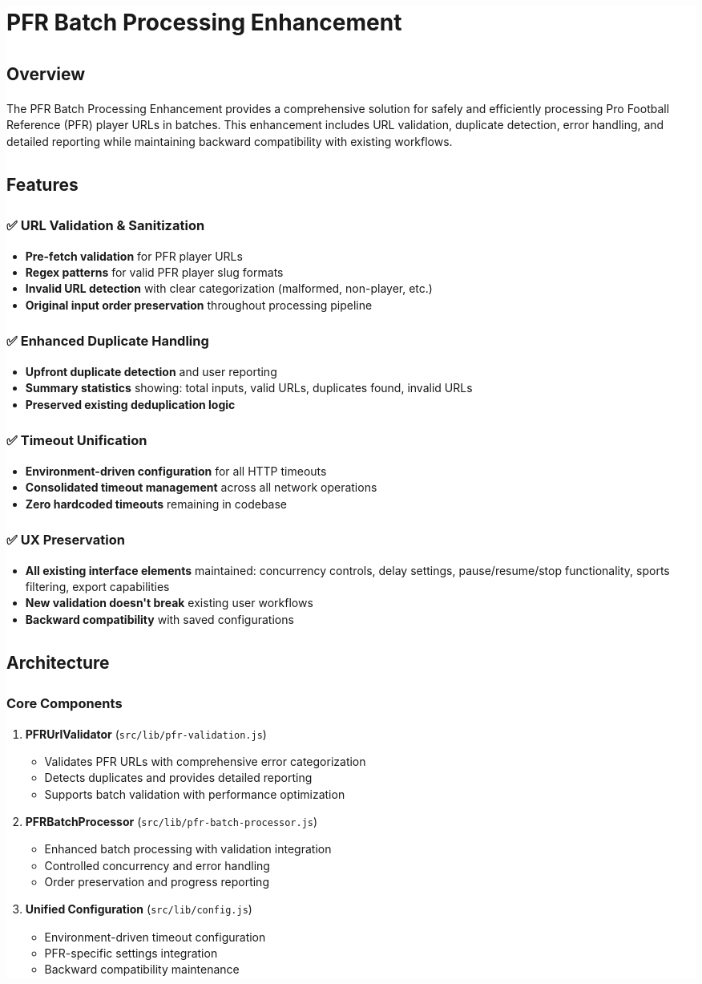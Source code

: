 # PFR Batch Processing Enhancement

## Overview

The PFR Batch Processing Enhancement provides a comprehensive solution for safely and efficiently processing Pro Football Reference (PFR) player URLs in batches. This enhancement includes URL validation, duplicate detection, error handling, and detailed reporting while maintaining backward compatibility with existing workflows.

## Features

### ✅ URL Validation & Sanitization
- **Pre-fetch validation** for PFR player URLs
- **Regex patterns** for valid PFR player slug formats
- **Invalid URL detection** with clear categorization (malformed, non-player, etc.)
- **Original input order preservation** throughout processing pipeline

### ✅ Enhanced Duplicate Handling
- **Upfront duplicate detection** and user reporting
- **Summary statistics** showing: total inputs, valid URLs, duplicates found, invalid URLs
- **Preserved existing deduplication logic**

### ✅ Timeout Unification
- **Environment-driven configuration** for all HTTP timeouts
- **Consolidated timeout management** across all network operations
- **Zero hardcoded timeouts** remaining in codebase

### ✅ UX Preservation
- **All existing interface elements** maintained: concurrency controls, delay settings, pause/resume/stop functionality, sports filtering, export capabilities
- **New validation doesn't break** existing user workflows
- **Backward compatibility** with saved configurations

## Architecture

### Core Components

1. **PFRUrlValidator** (`src/lib/pfr-validation.js`)
   - Validates PFR URLs with comprehensive error categorization
   - Detects duplicates and provides detailed reporting
   - Supports batch validation with performance optimization

2. **PFRBatchProcessor** (`src/lib/pfr-batch-processor.js`)
   - Enhanced batch processing with validation integration
   - Controlled concurrency and error handling
   - Order preservation and progress reporting

3. **Unified Configuration** (`src/lib/config.js`)
   - Environment-driven timeout configuration
   - PFR-specific settings integration
   - Backward compatibility maintenance
